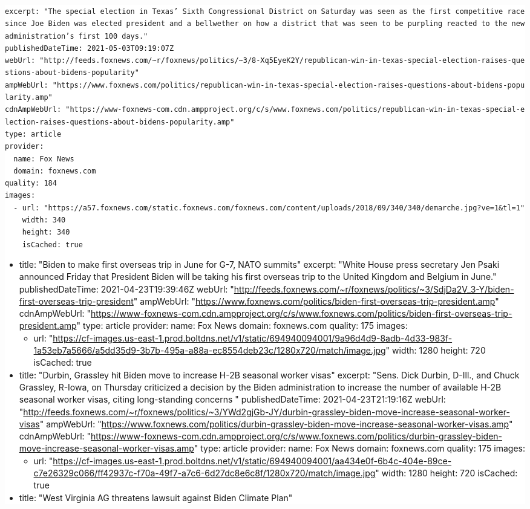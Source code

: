     excerpt: "The special election in Texas’ Sixth Congressional District on Saturday was seen as the first competitive race since Joe Biden was elected president and a bellwether on how a district that was seen to be purpling reacted to the new administration’s first 100 days."
    publishedDateTime: 2021-05-03T09:19:07Z
    webUrl: "http://feeds.foxnews.com/~r/foxnews/politics/~3/8-Xq5EyeK2Y/republican-win-in-texas-special-election-raises-questions-about-bidens-popularity"
    ampWebUrl: "https://www.foxnews.com/politics/republican-win-in-texas-special-election-raises-questions-about-bidens-popularity.amp"
    cdnAmpWebUrl: "https://www-foxnews-com.cdn.ampproject.org/c/s/www.foxnews.com/politics/republican-win-in-texas-special-election-raises-questions-about-bidens-popularity.amp"
    type: article
    provider:
      name: Fox News
      domain: foxnews.com
    quality: 184
    images:
      - url: "https://a57.foxnews.com/static.foxnews.com/foxnews.com/content/uploads/2018/09/340/340/demarche.jpg?ve=1&tl=1"
        width: 340
        height: 340
        isCached: true
  - title: "Biden to make first overseas trip in June for G-7, NATO summits"
    excerpt: "White House press secretary Jen Psaki announced Friday that President Biden will be taking his first overseas trip to the United Kingdom and Belgium in June."
    publishedDateTime: 2021-04-23T19:39:46Z
    webUrl: "http://feeds.foxnews.com/~r/foxnews/politics/~3/SdjDa2V_3-Y/biden-first-overseas-trip-president"
    ampWebUrl: "https://www.foxnews.com/politics/biden-first-overseas-trip-president.amp"
    cdnAmpWebUrl: "https://www-foxnews-com.cdn.ampproject.org/c/s/www.foxnews.com/politics/biden-first-overseas-trip-president.amp"
    type: article
    provider:
      name: Fox News
      domain: foxnews.com
    quality: 175
    images:
      - url: "https://cf-images.us-east-1.prod.boltdns.net/v1/static/694940094001/9a96d4d9-8adb-4d33-983f-1a53eb7a5666/a5dd35d9-3b7b-495a-a88a-ec8554deb23c/1280x720/match/image.jpg"
        width: 1280
        height: 720
        isCached: true
  - title: "Durbin, Grassley hit Biden move to increase H-2B seasonal worker visas"
    excerpt: "Sens. Dick Durbin, D-Ill., and Chuck Grassley, R-Iowa, on Thursday criticized a decision by the Biden administration to increase the number of available H-2B seasonal worker visas, citing long-standing concerns "
    publishedDateTime: 2021-04-23T21:19:16Z
    webUrl: "http://feeds.foxnews.com/~r/foxnews/politics/~3/YWd2gjGb-JY/durbin-grassley-biden-move-increase-seasonal-worker-visas"
    ampWebUrl: "https://www.foxnews.com/politics/durbin-grassley-biden-move-increase-seasonal-worker-visas.amp"
    cdnAmpWebUrl: "https://www-foxnews-com.cdn.ampproject.org/c/s/www.foxnews.com/politics/durbin-grassley-biden-move-increase-seasonal-worker-visas.amp"
    type: article
    provider:
      name: Fox News
      domain: foxnews.com
    quality: 175
    images:
      - url: "https://cf-images.us-east-1.prod.boltdns.net/v1/static/694940094001/aa434e0f-6b4c-404e-89ce-c7e26329c066/ff42937c-f70a-49f7-a7c6-6d27dc8e6c8f/1280x720/match/image.jpg"
        width: 1280
        height: 720
        isCached: true
  - title: "West Virginia AG threatens lawsuit against Biden Climate Plan"